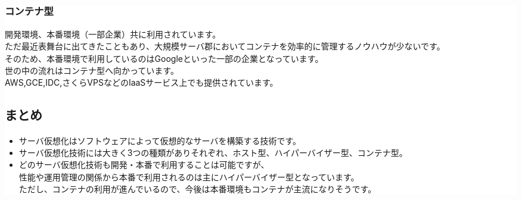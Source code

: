 ### コンテナ型
開発環境、本番環境（一部企業）共に利用されています。  
ただ最近表舞台に出てきたこともあり、大規模サーバ郡においてコンテナを効率的に管理するノウハウが少ないです。  
そのため、本番環境で利用しているのはGoogleといった一部の企業となっています。  
世の中の流れはコンテナ型へ向かっています。  
AWS,GCE,IDC,さくらVPSなどのIaaSサービス上でも提供されています。

## まとめ
* サーバ仮想化はソフトウェアによって仮想的なサーバを構築する技術です。
* サーバ仮想化技術には大きく3つの種類がありそれぞれ、ホスト型、ハイパーバイザー型、コンテナ型。
* どのサーバ仮想化技術も開発・本番で利用することは可能ですが、  
性能や運用管理の関係から本番で利用されるのは主にハイパーバイザー型となっています。  
ただし、コンテナの利用が進んでいるので、今後は本番環境もコンテナが主流になりそうです。
